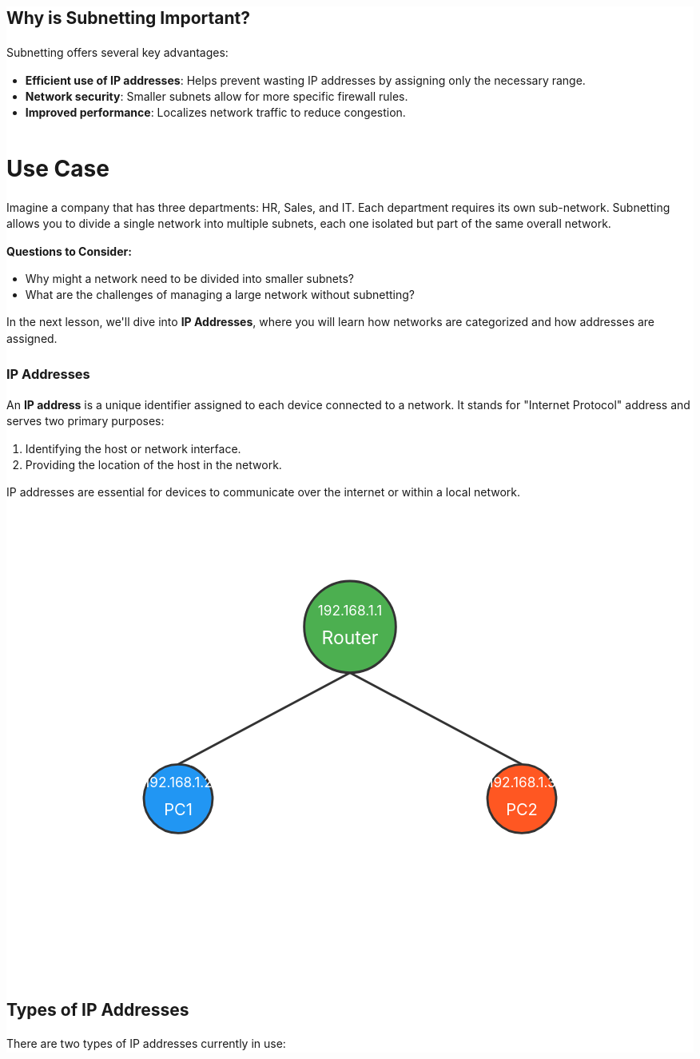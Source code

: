 
Why is Subnetting Important?
----

Subnetting offers several key advantages:

* **Efficient use of IP addresses**: Helps prevent wasting IP addresses by assigning only the necessary range.
* **Network security**: Smaller subnets allow for more specific firewall rules.
* **Improved performance**: Localizes network traffic to reduce congestion.


Use Case
====
Imagine a company that has three departments: HR, Sales, and IT. Each department requires its own sub-network. Subnetting allows you to divide a single network into multiple subnets, each one isolated but part of the same overall network.

__Questions to Consider:__

* Why might a network need to be divided into smaller subnets?
* What are the challenges of managing a large network without subnetting?

In the next lesson, we'll dive into **IP Addresses**, where you will learn how networks are categorized and how addresses are assigned.

### IP Addresses

An **IP address** is a unique identifier assigned to each device connected to a network. It stands for "Internet Protocol" address and serves two primary purposes:

1. Identifying the host or network interface.
2. Providing the location of the host in the network.

IP addresses are essential for devices to communicate over the internet or within a local network.

<svg xmlns="http://www.w3.org/2000/svg" width="100%" height="100%" viewBox="0 0 600 400" preserveAspectRatio="xMidYMid meet">
  
  <circle cx="300" cy="100" r="40" fill="#4CAF50" stroke="#333" stroke-width="2"/>
  <text x="300" y="90" text-anchor="middle" fill="#fff" font-size="12">192.168.1.1</text>
  <text x="300" y="110" text-anchor="middle" fill="#fff" font-size="16" dy=".3em">Router</text>

  
  <circle cx="150" cy="250" r="30" fill="#2196F3" stroke="#333" stroke-width="2"/>
  <text x="150" y="240" text-anchor="middle" fill="#fff" font-size="12">192.168.1.2</text>
  <text x="150" y="260" text-anchor="middle" fill="#fff" font-size="14" dy=".3em">PC1</text>

  
  <circle cx="450" cy="250" r="30" fill="#FF5722" stroke="#333" stroke-width="2"/>
  <text x="450" y="240" text-anchor="middle" fill="#fff" font-size="12">192.168.1.3</text>
  <text x="450" y="260" text-anchor="middle" fill="#fff" font-size="14" dy=".3em">PC2</text>

  
  <line x1="300" y1="140" x2="150" y2="220" stroke="#333" stroke-width="2"/>
  <line x1="300" y1="140" x2="450" y2="220" stroke="#333" stroke-width="2"/>
</svg>


Types of IP Addresses
----
There are two types of IP addresses currently in use:

